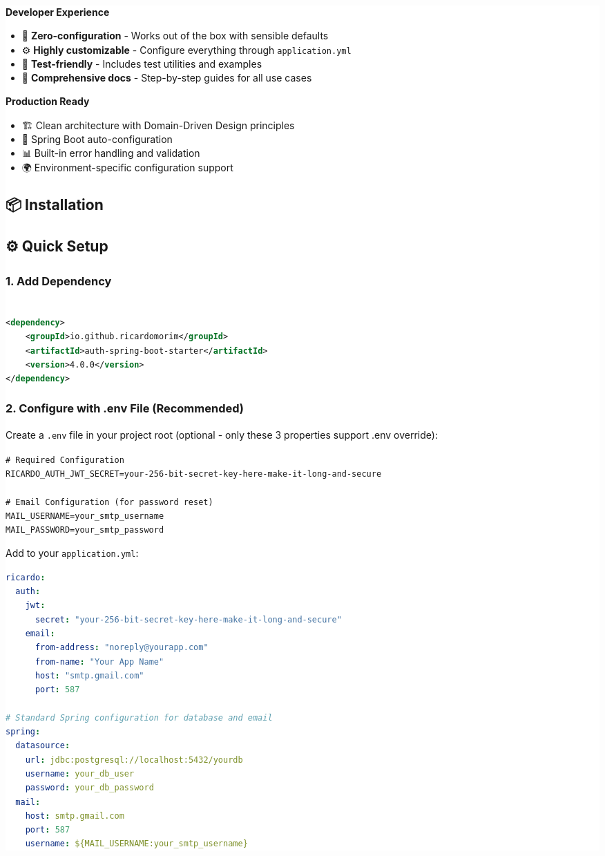 **Developer Experience**

- 🚀 **Zero-configuration** - Works out of the box with sensible defaults
- ⚙️ **Highly customizable** - Configure everything through `application.yml`
- 🧪 **Test-friendly** - Includes test utilities and examples
- 📖 **Comprehensive docs** - Step-by-step guides for all use cases

**Production Ready**

- 🏗️ Clean architecture with Domain-Driven Design principles
- 🔧 Spring Boot auto-configuration
- 📊 Built-in error handling and validation
- 🌍 Environment-specific configuration support

## 📦 Installation

## ⚙️ Quick Setup

### 1. Add Dependency

```xml

<dependency>
    <groupId>io.github.ricardomorim</groupId>
    <artifactId>auth-spring-boot-starter</artifactId>
    <version>4.0.0</version>
</dependency>
```

### 2. Configure with .env File (Recommended)

Create a `.env` file in your project root (optional - only these 3 properties support .env override):

```env
# Required Configuration
RICARDO_AUTH_JWT_SECRET=your-256-bit-secret-key-here-make-it-long-and-secure

# Email Configuration (for password reset)
MAIL_USERNAME=your_smtp_username
MAIL_PASSWORD=your_smtp_password
```

Add to your `application.yml`:

```yaml
ricardo:
  auth:
    jwt:
      secret: "your-256-bit-secret-key-here-make-it-long-and-secure"
    email:
      from-address: "noreply@yourapp.com"
      from-name: "Your App Name"
      host: "smtp.gmail.com"
      port: 587

# Standard Spring configuration for database and email
spring:
  datasource:
    url: jdbc:postgresql://localhost:5432/yourdb
    username: your_db_user
    password: your_db_password
  mail:
    host: smtp.gmail.com
    port: 587
    username: ${MAIL_USERNAME:your_smtp_username}
```